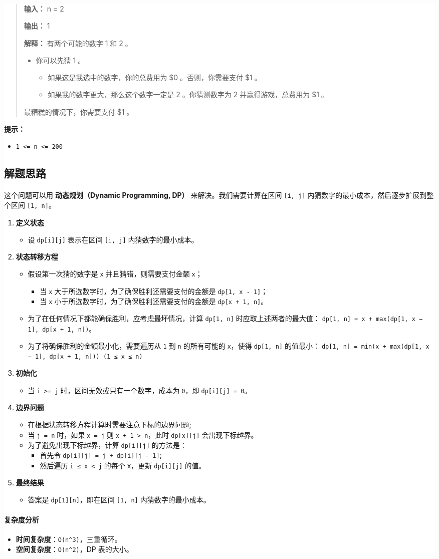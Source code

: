 > **输入：** n = 2
>
> **输出：** 1
>
> **解释：** 有两个可能的数字 1 和 2 。
>
> - 你可以先猜 1 。
>
>   - 如果这是我选中的数字，你的总费用为 $0 。否则，你需要支付 $1 。
>
>   - 如果我的数字更大，那么这个数字一定是 2 。你猜测数字为 2 并赢得游戏，总费用为 $1 。
>
> 最糟糕的情况下，你需要支付 $1 。

**提示：**

- `1 <= n <= 200`

## 解题思路

这个问题可以用 **动态规划（Dynamic Programming, DP）** 来解决。我们需要计算在区间 `[i, j]` 内猜数字的最小成本，然后逐步扩展到整个区间 `[1, n]`。

1.  **定义状态**

    - 设 `dp[i][j]` 表示在区间 `[i, j]` 内猜数字的最小成本。

2.  **状态转移方程**

    - 假设第一次猜的数字是 `x` 并且猜错，则需要支付金额 `x`；
      - 当 `x` 大于所选数字时，为了确保胜利还需要支付的金额是 `dp[1, x - 1]`；
      - 当 `x` 小于所选数字时，为了确保胜利还需要支付的金额是 `dp[x + 1, n]`。
    - 为了在任何情况下都能确保胜利，应考虑最坏情况，计算 `dp[1, n]` 时应取上述两者的最大值：
      `dp[1, n] = x + max(dp[1, x − 1], dp[x + 1, n])`。

    - 为了将确保胜利的金额最小化，需要遍历从 `1` 到 `n` 的所有可能的 `x`，使得 `dp[1, n]` 的值最小：
      `dp[1, n] = min(x + max⁡(dp[1, x − 1], dp[x + 1, n])) (⁡1 ≤ x ≤ n)`

3.  **初始化**

    - 当 `i >= j` 时，区间无效或只有一个数字，成本为 `0`，即 `dp[i][j] = 0`。

4.  **边界问题**

    - 在根据状态转移方程计算时需要注意下标的边界问题;
    - 当 `j = n` 时，如果 `x = j` 则 `x + 1 > n`，此时 `dp[x][j]` 会出现下标越界。
    - 为了避免出现下标越界，计算 `dp[i][j]` 的方法是：
      - 首先令 `dp[i][j] = j + dp[i][j - 1]`;
      - 然后遍历 `i ≤ x < j` 的每个 x，更新 `dp[i][j]` 的值。

5.  **最终结果**

    - 答案是 `dp[1][n]`，即在区间 `[1, n]` 内猜数字的最小成本。

#### 复杂度分析

- **时间复杂度**：`O(n^3)`，三重循环。
- **空间复杂度**：`O(n^2)`，DP 表的大小。
